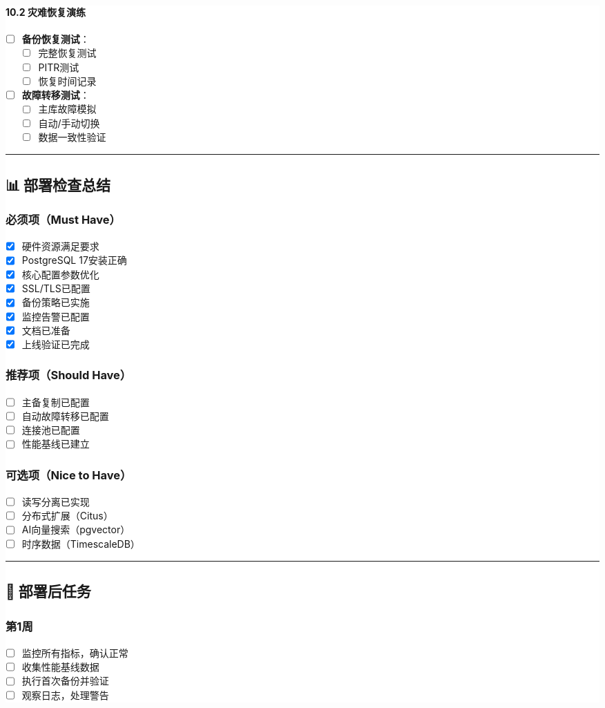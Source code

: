 #### 10.2 灾难恢复演练

- [ ] **备份恢复测试**：
  - [ ] 完整恢复测试
  - [ ] PITR测试
  - [ ] 恢复时间记录

- [ ] **故障转移测试**：
  - [ ] 主库故障模拟
  - [ ] 自动/手动切换
  - [ ] 数据一致性验证

---

## 📊 部署检查总结

### 必须项（Must Have）

- [x] 硬件资源满足要求
- [x] PostgreSQL 17安装正确
- [x] 核心配置参数优化
- [x] SSL/TLS已配置
- [x] 备份策略已实施
- [x] 监控告警已配置
- [x] 文档已准备
- [x] 上线验证已完成

### 推荐项（Should Have）

- [ ] 主备复制已配置
- [ ] 自动故障转移已配置
- [ ] 连接池已配置
- [ ] 性能基线已建立

### 可选项（Nice to Have）

- [ ] 读写分离已实现
- [ ] 分布式扩展（Citus）
- [ ] AI向量搜索（pgvector）
- [ ] 时序数据（TimescaleDB）

---

## 🚀 部署后任务

### 第1周

- [ ] 监控所有指标，确认正常
- [ ] 收集性能基线数据
- [ ] 执行首次备份并验证
- [ ] 观察日志，处理警告
